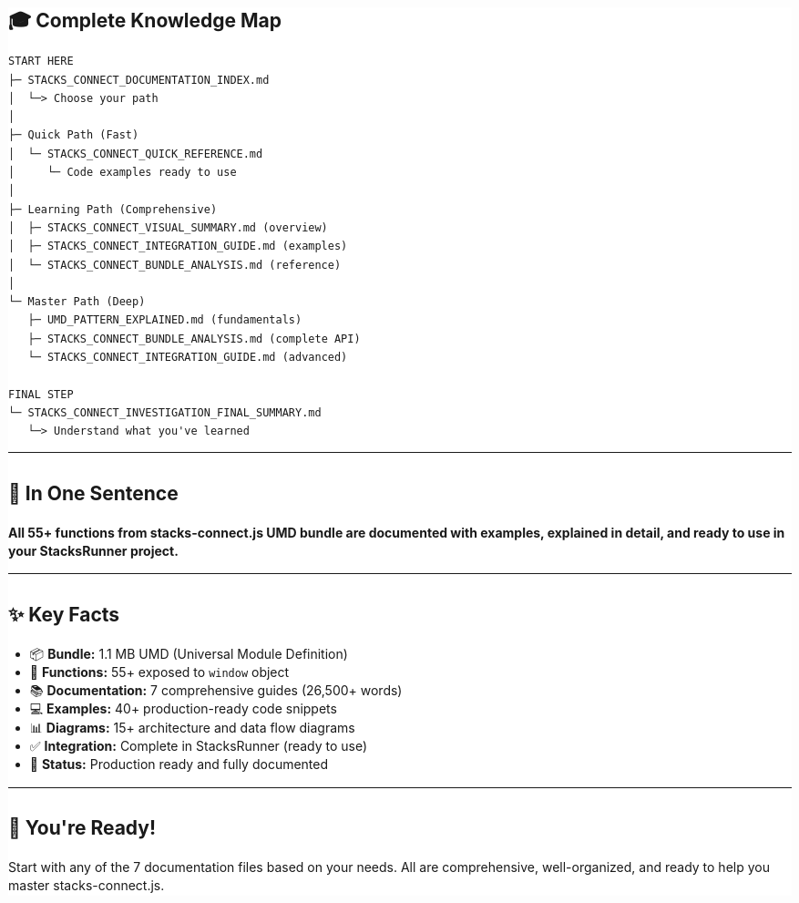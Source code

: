 
## 🎓 Complete Knowledge Map

```
START HERE
├─ STACKS_CONNECT_DOCUMENTATION_INDEX.md
│  └─> Choose your path
│
├─ Quick Path (Fast)
│  └─ STACKS_CONNECT_QUICK_REFERENCE.md
│     └─ Code examples ready to use
│
├─ Learning Path (Comprehensive)
│  ├─ STACKS_CONNECT_VISUAL_SUMMARY.md (overview)
│  ├─ STACKS_CONNECT_INTEGRATION_GUIDE.md (examples)
│  └─ STACKS_CONNECT_BUNDLE_ANALYSIS.md (reference)
│
└─ Master Path (Deep)
   ├─ UMD_PATTERN_EXPLAINED.md (fundamentals)
   ├─ STACKS_CONNECT_BUNDLE_ANALYSIS.md (complete API)
   └─ STACKS_CONNECT_INTEGRATION_GUIDE.md (advanced)

FINAL STEP
└─ STACKS_CONNECT_INVESTIGATION_FINAL_SUMMARY.md
   └─> Understand what you've learned
```

---

## 🎯 In One Sentence

**All 55+ functions from stacks-connect.js UMD bundle are documented with examples, explained in detail, and ready to use in your StacksRunner project.**

---

## ✨ Key Facts

- 📦 **Bundle:** 1.1 MB UMD (Universal Module Definition)
- 🔌 **Functions:** 55+ exposed to `window` object
- 📚 **Documentation:** 7 comprehensive guides (26,500+ words)
- 💻 **Examples:** 40+ production-ready code snippets
- 📊 **Diagrams:** 15+ architecture and data flow diagrams
- ✅ **Integration:** Complete in StacksRunner (ready to use)
- 🚀 **Status:** Production ready and fully documented

---

## 🎉 You're Ready!

Start with any of the 7 documentation files based on your needs. All are comprehensive, well-organized, and ready to help you master stacks-connect.js.
